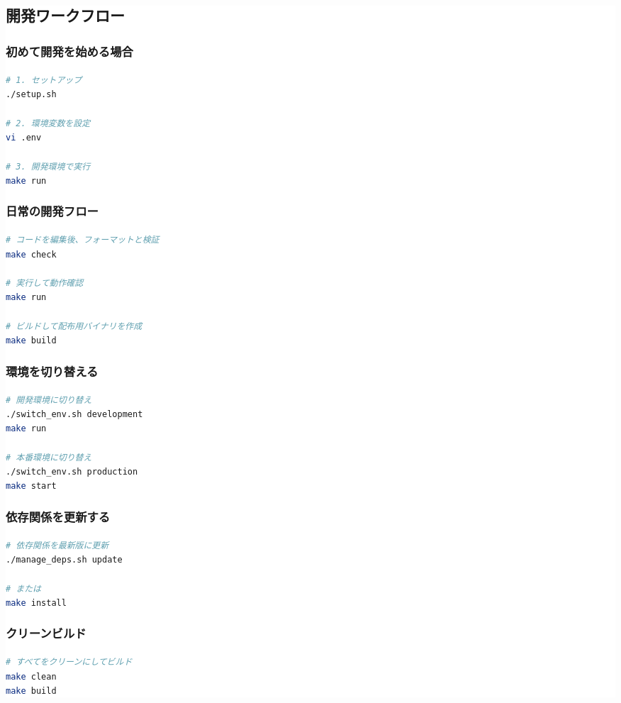 ## 開発ワークフロー

### 初めて開発を始める場合

```bash
# 1. セットアップ
./setup.sh

# 2. 環境変数を設定
vi .env

# 3. 開発環境で実行
make run
```

### 日常の開発フロー

```bash
# コードを編集後、フォーマットと検証
make check

# 実行して動作確認
make run

# ビルドして配布用バイナリを作成
make build
```

### 環境を切り替える

```bash
# 開発環境に切り替え
./switch_env.sh development
make run

# 本番環境に切り替え
./switch_env.sh production
make start
```

### 依存関係を更新する

```bash
# 依存関係を最新版に更新
./manage_deps.sh update

# または
make install
```

### クリーンビルド

```bash
# すべてをクリーンにしてビルド
make clean
make build
```
